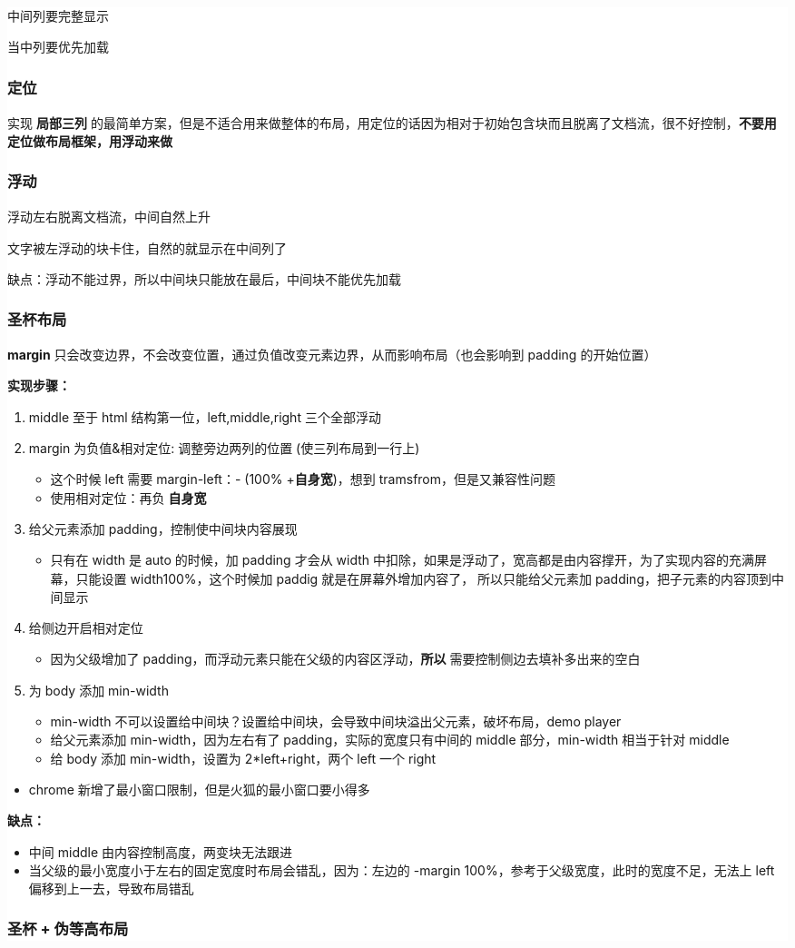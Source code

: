 中间列要完整显示

当中列要优先加载

### 定位

实现 **局部三列** 的最简单方案，但是不适合用来做整体的布局，用定位的话因为相对于初始包含块而且脱离了文档流，很不好控制，**不要用定位做布局框架，用浮动来做**

<iframe height="265" style="width: 100%;" scrolling="no" title=" 三列布局 - 绝对定位 " src="https://codepen.io/chiyu-git/embed/zgaWbB/?height=265&theme-id=0&default-tab=css,result" frameborder="no" allowtransparency="true" allowfullscreen="true"></iframe>

### 浮动

浮动左右脱离文档流，中间自然上升

文字被左浮动的块卡住，自然的就显示在中间列了

缺点：浮动不能过界，所以中间块只能放在最后，中间块不能优先加载

<iframe height="265" style="width: 100%;" scrolling="no" title=" 三列布局 - 浮动 " src="https://codepen.io/chiyu-git/embed/zgajxN/?height=265&theme-id=0&default-tab=css,result" frameborder="no" allowtransparency="true" allowfullscreen="true"></iframe>

### 圣杯布局

**margin** 只会改变边界，不会改变位置，通过负值改变元素边界，从而影响布局（也会影响到 padding 的开始位置）

**实现步骤：**

1. middle 至于 html 结构第一位，left,middle,right 三个全部浮动
2. margin 为负值&相对定位: 调整旁边两列的位置 (使三列布局到一行上)
    - 这个时候 left 需要 margin-left：- (100% +**自身宽**)，想到 tramsfrom，但是又兼容性问题
    - 使用相对定位：再负 **自身宽**
3. 给父元素添加 padding，控制使中间块内容展现
    - 只有在 width 是 auto 的时候，加 padding 才会从 width 中扣除，如果是浮动了，宽高都是由内容撑开，为了实现内容的充满屏幕，只能设置 width100%，这个时候加 paddig 就是在屏幕外增加内容了， 所以只能给父元素加 padding，把子元素的内容顶到中间显示
4. 给侧边开启相对定位

    + 因为父级增加了 padding，而浮动元素只能在父级的内容区浮动，**所以** 需要控制侧边去填补多出来的空白

5. 为 body 添加 min-width
    - min-width 不可以设置给中间块？设置给中间块，会导致中间块溢出父元素，破坏布局，demo player
    - 给父元素添加 min-width，因为左右有了 padding，实际的宽度只有中间的 middle 部分，min-width 相当于针对 middle
    - 给 body 添加 min-width，设置为 2*left+right，两个 left 一个 right
- chrome 新增了最小窗口限制，但是火狐的最小窗口要小得多

**缺点：**

- 中间 middle 由内容控制高度，两变块无法跟进
- 当父级的最小宽度小于左右的固定宽度时布局会错乱，因为：左边的 -margin 100%，参考于父级宽度，此时的宽度不足，无法上 left 偏移到上一去，导致布局错乱

<iframe height="265" style="width: 100%;" scrolling="no" title=" 三列布局 - 圣杯布局 " src="https://codepen.io/chiyu-git/embed/xvzjgX/?height=265&theme-id=0&default-tab=css,result" frameborder="no" allowtransparency="true" allowfullscreen="true"></iframe>

### 圣杯 + 伪等高布局
